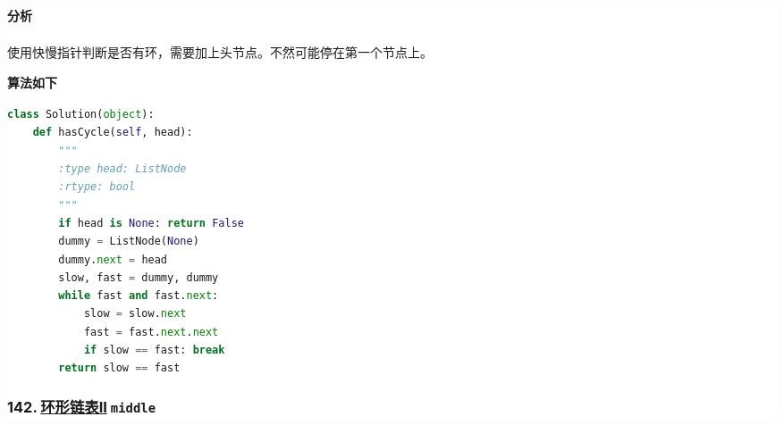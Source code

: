 **分析**<br/><br/>
使用快慢指针判断是否有环，需要加上头节点。不然可能停在第一个节点上。

**算法如下**<br/>
```python
class Solution(object):
    def hasCycle(self, head):
        """
        :type head: ListNode
        :rtype: bool
        """
        if head is None: return False
        dummy = ListNode(None)
        dummy.next = head
        slow, fast = dummy, dummy
        while fast and fast.next:
            slow = slow.next 
            fast = fast.next.next
            if slow == fast: break
        return slow == fast 
```

### 142. [环形链表II](https://leetcode-cn.com/problems/linked-list-cycle-ii/) ```middle```